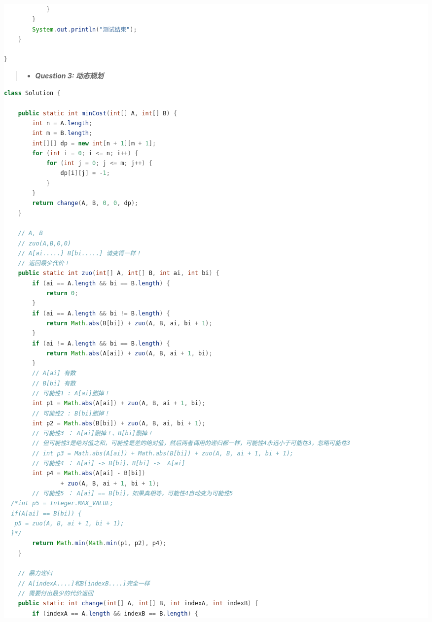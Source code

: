 ```java
            }
        }
        System.out.println("测试结束");
    }

}
```

> - ***Question 3: 动态规划***

```java
class Solution {

    public static int minCost(int[] A, int[] B) {
        int n = A.length;
        int m = B.length;
        int[][] dp = new int[n + 1][m + 1];
        for (int i = 0; i <= n; i++) {
            for (int j = 0; j <= m; j++) {
                dp[i][j] = -1;
            }
        }
        return change(A, B, 0, 0, dp);
    }

    // A, B
    // zuo(A,B,0,0)
    // A[ai.....] B[bi.....] 请变得一样！
    // 返回最少代价！
    public static int zuo(int[] A, int[] B, int ai, int bi) {
        if (ai == A.length && bi == B.length) {
            return 0;
        }
        if (ai == A.length && bi != B.length) {
            return Math.abs(B[bi]) + zuo(A, B, ai, bi + 1);
        }
        if (ai != A.length && bi == B.length) {
            return Math.abs(A[ai]) + zuo(A, B, ai + 1, bi);
        }
        // A[ai] 有数
        // B[bi] 有数
        // 可能性1 : A[ai]删掉！
        int p1 = Math.abs(A[ai]) + zuo(A, B, ai + 1, bi);
        // 可能性2 : B[bi]删掉！
        int p2 = Math.abs(B[bi]) + zuo(A, B, ai, bi + 1);
        // 可能性3 ： A[ai]删掉！、B[bi]删掉！
        // 但可能性3是绝对值之和，可能性是差的绝对值，然后两者调用的递归都一样，可能性4永远小于可能性3，忽略可能性3
        // int p3 = Math.abs(A[ai]) + Math.abs(B[bi]) + zuo(A, B, ai + 1, bi + 1);
        // 可能性4 ： A[ai] -> B[bi]、B[bi] ->  A[ai]
        int p4 = Math.abs(A[ai] - B[bi])
                + zuo(A, B, ai + 1, bi + 1);
        // 可能性5 ： A[ai] == B[bi]，如果真相等，可能性4自动变为可能性5
  /*int p5 = Integer.MAX_VALUE;
  if(A[ai] == B[bi]) {
   p5 = zuo(A, B, ai + 1, bi + 1);
  }*/
        return Math.min(Math.min(p1, p2), p4);
    }

    // 暴力递归
    // A[indexA....]和B[indexB....]完全一样
    // 需要付出最少的代价返回
    public static int change(int[] A, int[] B, int indexA, int indexB) {
        if (indexA == A.length && indexB == B.length) {
```